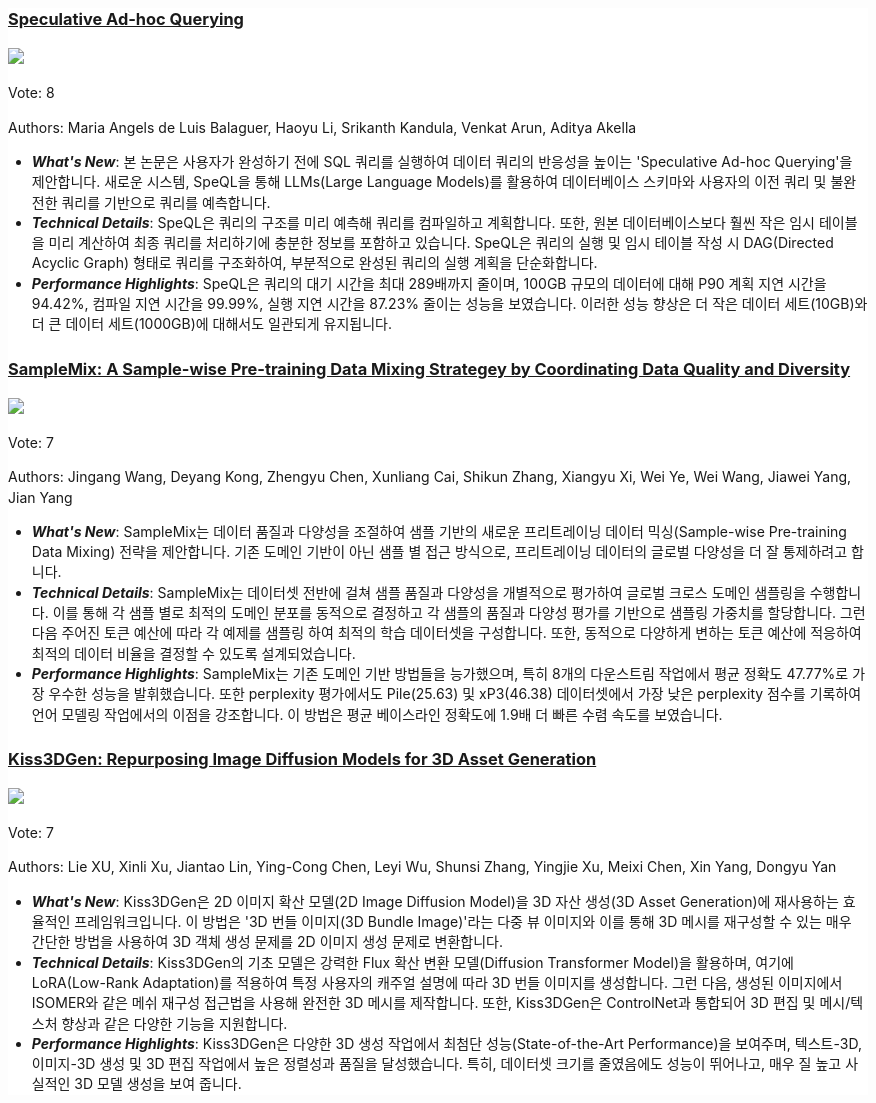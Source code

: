 ### [Speculative Ad-hoc Querying](https://arxiv.org/abs/2503.00714)

![](https://cdn-thumbnails.huggingface.co/social-thumbnails/papers/2503.00714.png)

Vote: 8

Authors: Maria Angels de Luis Balaguer, Haoyu Li, Srikanth Kandula, Venkat Arun, Aditya Akella

- ***What's New***: 본 논문은 사용자가 완성하기 전에 SQL 쿼리를 실행하여 데이터 쿼리의 반응성을 높이는 'Speculative Ad-hoc Querying'을 제안합니다. 새로운 시스템, SpeQL을 통해 LLMs(Large Language Models)를 활용하여 데이터베이스 스키마와 사용자의 이전 쿼리 및 불완전한 쿼리를 기반으로 쿼리를 예측합니다.
- ***Technical Details***: SpeQL은 쿼리의 구조를 미리 예측해 쿼리를 컴파일하고 계획합니다. 또한, 원본 데이터베이스보다 훨씬 작은 임시 테이블을 미리 계산하여 최종 쿼리를 처리하기에 충분한 정보를 포함하고 있습니다. SpeQL은 쿼리의 실행 및 임시 테이블 작성 시 DAG(Directed Acyclic Graph) 형태로 쿼리를 구조화하여, 부분적으로 완성된 쿼리의 실행 계획을 단순화합니다.
- ***Performance Highlights***: SpeQL은 쿼리의 대기 시간을 최대 289배까지 줄이며, 100GB 규모의 데이터에 대해 P90 계획 지연 시간을 94.42%, 컴파일 지연 시간을 99.99%, 실행 지연 시간을 87.23% 줄이는 성능을 보였습니다. 이러한 성능 향상은 더 작은 데이터 세트(10GB)와 더 큰 데이터 세트(1000GB)에 대해서도 일관되게 유지됩니다.

### [SampleMix: A Sample-wise Pre-training Data Mixing Strategey by Coordinating Data Quality and Diversity](https://arxiv.org/abs/2503.01506)

![](https://cdn-thumbnails.huggingface.co/social-thumbnails/papers/2503.01506.png)

Vote: 7

Authors: Jingang Wang, Deyang Kong, Zhengyu Chen, Xunliang Cai, Shikun Zhang, Xiangyu Xi, Wei Ye, Wei Wang, Jiawei Yang, Jian Yang

- ***What's New***: SampleMix는 데이터 품질과 다양성을 조절하여 샘플 기반의 새로운 프리트레이닝 데이터 믹싱(Sample-wise Pre-training Data Mixing) 전략을 제안합니다. 기존 도메인 기반이 아닌 샘플 별 접근 방식으로, 프리트레이닝 데이터의 글로벌 다양성을 더 잘 통제하려고 합니다.
- ***Technical Details***: SampleMix는 데이터셋 전반에 걸쳐 샘플 품질과 다양성을 개별적으로 평가하여 글로벌 크로스 도메인 샘플링을 수행합니다. 이를 통해 각 샘플 별로 최적의 도메인 분포를 동적으로 결정하고 각 샘플의 품질과 다양성 평가를 기반으로 샘플링 가중치를 할당합니다. 그런 다음 주어진 토큰 예산에 따라 각 예제를 샘플링 하여 최적의 학습 데이터셋을 구성합니다. 또한, 동적으로 다양하게 변하는 토큰 예산에 적응하여 최적의 데이터 비율을 결정할 수 있도록 설계되었습니다.
- ***Performance Highlights***: SampleMix는 기존 도메인 기반 방법들을 능가했으며, 특히 8개의 다운스트림 작업에서 평균 정확도 47.77%로 가장 우수한 성능을 발휘했습니다. 또한 perplexity 평가에서도 Pile(25.63) 및 xP3(46.38) 데이터셋에서 가장 낮은 perplexity 점수를 기록하여 언어 모델링 작업에서의 이점을 강조합니다. 이 방법은 평균 베이스라인 정확도에 1.9배 더 빠른 수렴 속도를 보였습니다.

### [Kiss3DGen: Repurposing Image Diffusion Models for 3D Asset Generation](https://arxiv.org/abs/2503.01370)

![](https://cdn-thumbnails.huggingface.co/social-thumbnails/papers/2503.01370.png)

Vote: 7

Authors: Lie XU, Xinli Xu, Jiantao Lin, Ying-Cong Chen, Leyi Wu, Shunsi Zhang, Yingjie Xu, Meixi Chen, Xin Yang, Dongyu Yan

- ***What's New***: Kiss3DGen은 2D 이미지 확산 모델(2D Image Diffusion Model)을 3D 자산 생성(3D Asset Generation)에 재사용하는 효율적인 프레임워크입니다. 이 방법은 '3D 번들 이미지(3D Bundle Image)'라는 다중 뷰 이미지와 이를 통해 3D 메시를 재구성할 수 있는 매우 간단한 방법을 사용하여 3D 객체 생성 문제를 2D 이미지 생성 문제로 변환합니다.
- ***Technical Details***: Kiss3DGen의 기초 모델은 강력한 Flux 확산 변환 모델(Diffusion Transformer Model)을 활용하며, 여기에 LoRA(Low-Rank Adaptation)를 적용하여 특정 사용자의 캐주얼 설명에 따라 3D 번들 이미지를 생성합니다. 그런 다음, 생성된 이미지에서 ISOMER와 같은 메쉬 재구성 접근법을 사용해 완전한 3D 메시를 제작합니다. 또한, Kiss3DGen은 ControlNet과 통합되어 3D 편집 및 메시/텍스처 향상과 같은 다양한 기능을 지원합니다.
- ***Performance Highlights***: Kiss3DGen은 다양한 3D 생성 작업에서 최첨단 성능(State-of-the-Art Performance)을 보여주며, 텍스트-3D, 이미지-3D 생성 및 3D 편집 작업에서 높은 정렬성과 품질을 달성했습니다. 특히, 데이터셋 크기를 줄였음에도 성능이 뛰어나고, 매우 질 높고 사실적인 3D 모델 생성을 보여 줍니다.

